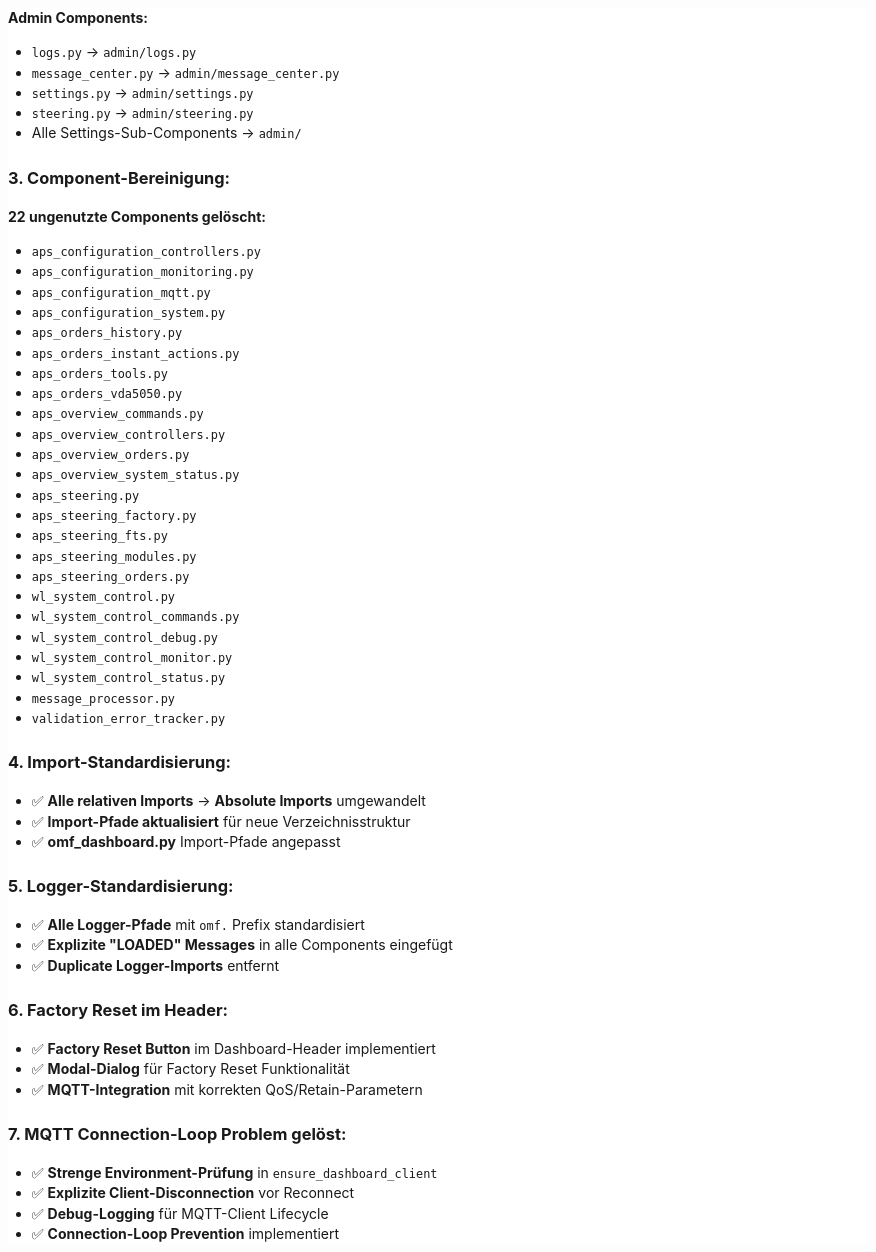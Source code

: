 **Admin Components:**
- `logs.py` → `admin/logs.py`
- `message_center.py` → `admin/message_center.py`
- `settings.py` → `admin/settings.py`
- `steering.py` → `admin/steering.py`
- Alle Settings-Sub-Components → `admin/`

### **3. Component-Bereinigung:**
**22 ungenutzte Components gelöscht:**
- `aps_configuration_controllers.py`
- `aps_configuration_monitoring.py`
- `aps_configuration_mqtt.py`
- `aps_configuration_system.py`
- `aps_orders_history.py`
- `aps_orders_instant_actions.py`
- `aps_orders_tools.py`
- `aps_orders_vda5050.py`
- `aps_overview_commands.py`
- `aps_overview_controllers.py`
- `aps_overview_orders.py`
- `aps_overview_system_status.py`
- `aps_steering.py`
- `aps_steering_factory.py`
- `aps_steering_fts.py`
- `aps_steering_modules.py`
- `aps_steering_orders.py`
- `wl_system_control.py`
- `wl_system_control_commands.py`
- `wl_system_control_debug.py`
- `wl_system_control_monitor.py`
- `wl_system_control_status.py`
- `message_processor.py`
- `validation_error_tracker.py`

### **4. Import-Standardisierung:**
- ✅ **Alle relativen Imports** → **Absolute Imports** umgewandelt
- ✅ **Import-Pfade aktualisiert** für neue Verzeichnisstruktur
- ✅ **omf_dashboard.py** Import-Pfade angepasst

### **5. Logger-Standardisierung:**
- ✅ **Alle Logger-Pfade** mit `omf.` Prefix standardisiert
- ✅ **Explizite "LOADED" Messages** in alle Components eingefügt
- ✅ **Duplicate Logger-Imports** entfernt

### **6. Factory Reset im Header:**
- ✅ **Factory Reset Button** im Dashboard-Header implementiert
- ✅ **Modal-Dialog** für Factory Reset Funktionalität
- ✅ **MQTT-Integration** mit korrekten QoS/Retain-Parametern

### **7. MQTT Connection-Loop Problem gelöst:**
- ✅ **Strenge Environment-Prüfung** in `ensure_dashboard_client`
- ✅ **Explizite Client-Disconnection** vor Reconnect
- ✅ **Debug-Logging** für MQTT-Client Lifecycle
- ✅ **Connection-Loop Prevention** implementiert
